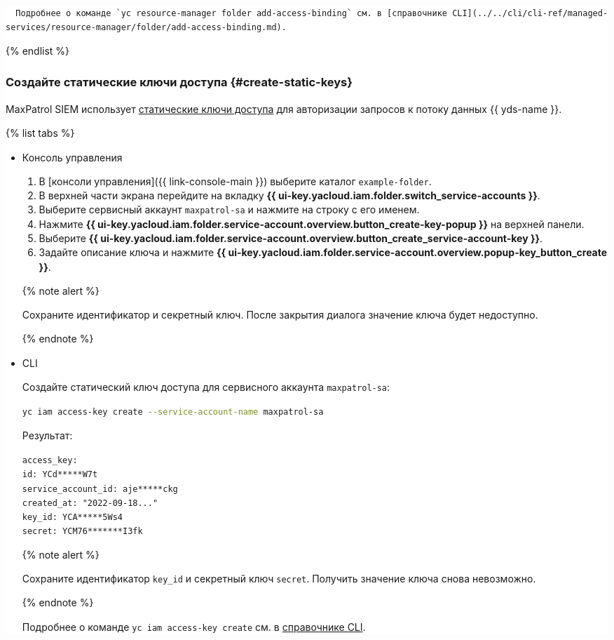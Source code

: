       Подробнее о команде `yc resource-manager folder add-access-binding` см. в [справочнике CLI](../../cli/cli-ref/managed-services/resource-manager/folder/add-access-binding.md).

{% endlist %}


### Создайте статические ключи доступа {#create-static-keys}

MaxPatrol SIEM использует [статические ключи доступа](../../iam/concepts/authorization/access-key.md) для авторизации запросов к потоку данных {{ yds-name }}.

{% list tabs %}

- Консоль управления

  1. В [консоли управления]({{ link-console-main }}) выберите каталог `example-folder`.
  1. В верхней части экрана перейдите на вкладку **{{ ui-key.yacloud.iam.folder.switch_service-accounts }}**.
  1. Выберите сервисный аккаунт `maxpatrol-sa` и нажмите на строку с его именем.
  1. Нажмите **{{ ui-key.yacloud.iam.folder.service-account.overview.button_create-key-popup }}** на верхней панели.
  1. Выберите **{{ ui-key.yacloud.iam.folder.service-account.overview.button_create_service-account-key }}**.
  1. Задайте описание ключа и нажмите **{{ ui-key.yacloud.iam.folder.service-account.overview.popup-key_button_create }}**.

  {% note alert %}

  Сохраните идентификатор и секретный ключ. После закрытия диалога значение ключа будет недоступно.

  {% endnote %}

- CLI

  Создайте статический ключ доступа для сервисного аккаунта `maxpatrol-sa`:

  ```bash
  yc iam access-key create --service-account-name maxpatrol-sa
  ```

  Результат:

  ```text
  access_key:
  id: YCd*****W7t
  service_account_id: aje*****ckg
  created_at: "2022-09-18..."
  key_id: YCA*****5Ws4
  secret: YCM76*******I3fk
  ```

  {% note alert %}

  Сохраните идентификатор `key_id` и секретный ключ `secret`. Получить значение ключа снова невозможно.

  {% endnote %}

  Подробнее о команде `yc iam access-key create` см. в [справочнике CLI](../../cli/cli-ref/managed-services/iam/access-key/create.md).
